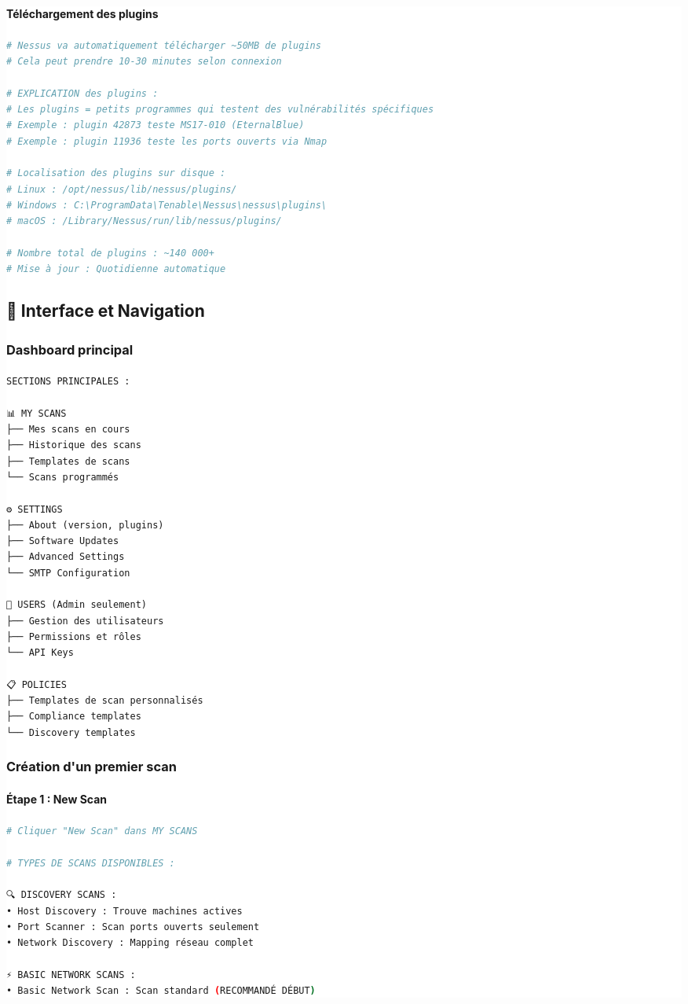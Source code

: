 #### **Téléchargement des plugins**
```bash
# Nessus va automatiquement télécharger ~50MB de plugins
# Cela peut prendre 10-30 minutes selon connexion

# EXPLICATION des plugins :
# Les plugins = petits programmes qui testent des vulnérabilités spécifiques
# Exemple : plugin 42873 teste MS17-010 (EternalBlue)
# Exemple : plugin 11936 teste les ports ouverts via Nmap

# Localisation des plugins sur disque :
# Linux : /opt/nessus/lib/nessus/plugins/
# Windows : C:\ProgramData\Tenable\Nessus\nessus\plugins\
# macOS : /Library/Nessus/run/lib/nessus/plugins/

# Nombre total de plugins : ~140 000+
# Mise à jour : Quotidienne automatique
```

## 🔧 Interface et Navigation

### **Dashboard principal**
```
SECTIONS PRINCIPALES :

📊 MY SCANS
├── Mes scans en cours
├── Historique des scans
├── Templates de scans
└── Scans programmés

⚙️ SETTINGS
├── About (version, plugins)
├── Software Updates
├── Advanced Settings
└── SMTP Configuration

👥 USERS (Admin seulement)
├── Gestion des utilisateurs
├── Permissions et rôles
└── API Keys

📋 POLICIES
├── Templates de scan personnalisés
├── Compliance templates
└── Discovery templates
```

### **Création d'un premier scan**

#### **Étape 1 : New Scan**
```bash
# Cliquer "New Scan" dans MY SCANS

# TYPES DE SCANS DISPONIBLES :

🔍 DISCOVERY SCANS :
• Host Discovery : Trouve machines actives
• Port Scanner : Scan ports ouverts seulement
• Network Discovery : Mapping réseau complet

⚡ BASIC NETWORK SCANS :
• Basic Network Scan : Scan standard (RECOMMANDÉ DÉBUT)
```